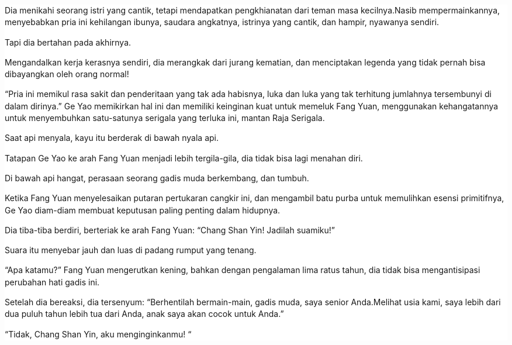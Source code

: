 Dia menikahi seorang istri yang cantik, tetapi mendapatkan pengkhianatan dari teman masa kecilnya.Nasib mempermainkannya, menyebabkan pria ini kehilangan ibunya, saudara angkatnya, istrinya yang cantik, dan hampir, nyawanya sendiri.

Tapi dia bertahan pada akhirnya.

Mengandalkan kerja kerasnya sendiri, dia merangkak dari jurang kematian, dan menciptakan legenda yang tidak pernah bisa dibayangkan oleh orang normal!

“Pria ini memikul rasa sakit dan penderitaan yang tak ada habisnya, luka dan luka yang tak terhitung jumlahnya tersembunyi di dalam dirinya.” Ge Yao memikirkan hal ini dan memiliki keinginan kuat untuk memeluk Fang Yuan, menggunakan kehangatannya untuk menyembuhkan satu-satunya serigala yang terluka ini, mantan Raja Serigala.

Saat api menyala, kayu itu berderak di bawah nyala api.

Tatapan Ge Yao ke arah Fang Yuan menjadi lebih tergila-gila, dia tidak bisa lagi menahan diri.

Di bawah api hangat, perasaan seorang gadis muda berkembang, dan tumbuh.

Ketika Fang Yuan menyelesaikan putaran pertukaran cangkir ini, dan mengambil batu purba untuk memulihkan esensi primitifnya, Ge Yao diam-diam membuat keputusan paling penting dalam hidupnya.

Dia tiba-tiba berdiri, berteriak ke arah Fang Yuan: “Chang Shan Yin! Jadilah suamiku!”

Suara itu menyebar jauh dan luas di padang rumput yang tenang.

“Apa katamu?” Fang Yuan mengerutkan kening, bahkan dengan pengalaman lima ratus tahun, dia tidak bisa mengantisipasi perubahan hati gadis ini.

Setelah dia bereaksi, dia tersenyum: “Berhentilah bermain-main, gadis muda, saya senior Anda.Melihat usia kami, saya lebih dari dua puluh tahun lebih tua dari Anda, anak saya akan cocok untuk Anda.”

“Tidak, Chang Shan Yin, aku menginginkanmu! “